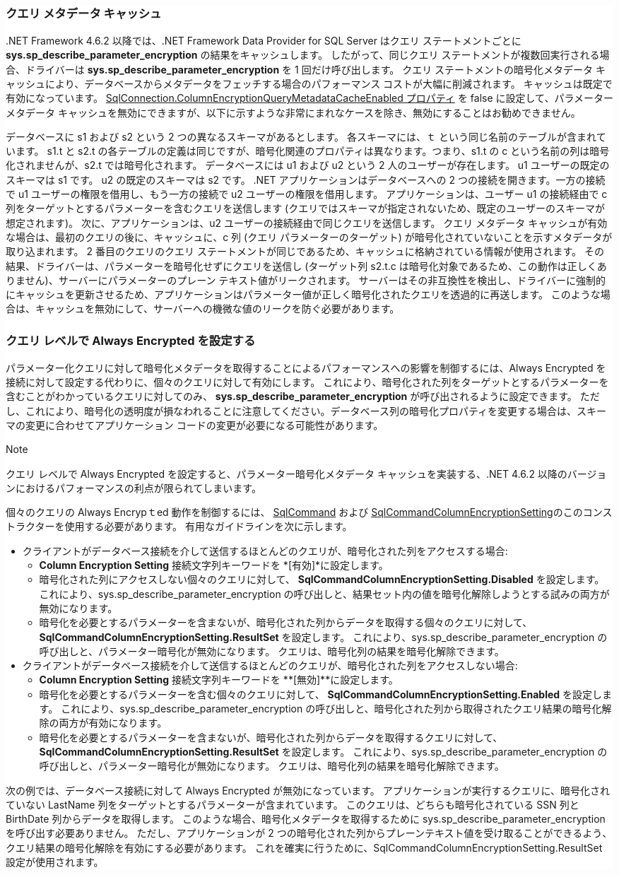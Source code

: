 
### <a name="query-metadata-caching"></a>クエリ メタデータ キャッシュ

.NET Framework 4.6.2 以降では、.NET Framework Data Provider for SQL Server はクエリ ステートメントごとに **sys.sp_describe_parameter_encryption** の結果をキャッシュします。 したがって、同じクエリ ステートメントが複数回実行される場合、ドライバーは **sys.sp_describe_parameter_encryption** を 1 回だけ呼び出します。 クエリ ステートメントの暗号化メタデータ キャッシュにより、データベースからメタデータをフェッチする場合のパフォーマンス コストが大幅に削減されます。 キャッシュは既定で有効になっています。 [SqlConnection.ColumnEncryptionQueryMetadataCacheEnabled プロパティ](https://msdn.microsoft.com/library/system.data.sqlclient.sqlconnection.columnencryptionquerymetadatacacheenabled.aspx) を false に設定して、パラメーター メタデータ キャッシュを無効にできますが、以下に示すような非常にまれなケースを除き、無効にすることはお勧めできません。

データベースに s1 および s2 という 2 つの異なるスキーマがあるとします。 各スキーマには、ｔ という同じ名前のテーブルが含まれています。 s1.t と s2.t の各テーブルの定義は同じですが、暗号化関連のプロパティは異なります。つまり、s1.t の c という名前の列は暗号化されませんが、s2.t では暗号化されます。 データベースには u1 および u2 という 2 人のユーザーが存在します。 u1 ユーザーの既定のスキーマは s1 です。 u2 の既定のスキーマは s2 です。 .NET アプリケーションはデータベースへの 2 つの接続を開きます。一方の接続で u1 ユーザーの権限を借用し、もう一方の接続で u2 ユーザーの権限を借用します。 アプリケーションは、ユーザー u1 の接続経由で c 列をターゲットとするパラメーターを含むクエリを送信します (クエリではスキーマが指定されないため、既定のユーザーのスキーマが想定されます)。 次に、アプリケーションは、u2 ユーザーの接続経由で同じクエリを送信します。 クエリ メタデータ キャッシュが有効な場合は、最初のクエリの後に、キャッシュに、c 列 (クエリ パラメーターのターゲット) が暗号化されていないことを示すメタデータが取り込まれます。 2 番目のクエリのクエリ ステートメントが同じであるため、キャッシュに格納されている情報が使用されます。 その結果、ドライバーは、パラメーターを暗号化せずにクエリを送信し (ターゲット列 s2.t.c は暗号化対象であるため、この動作は正しくありません)、サーバーにパラメーターのプレーン テキスト値がリークされます。 サーバーはその非互換性を検出し、ドライバーに強制的にキャッシュを更新させるため、アプリケーションはパラメーター値が正しく暗号化されたクエリを透過的に再送します。 このような場合は、キャッシュを無効にして、サーバーへの機微な値のリークを防ぐ必要があります。 




### <a name="setting-always-encrypted-at-the-query-level"></a>クエリ レベルで Always Encrypted を設定する

パラメーター化クエリに対して暗号化メタデータを取得することによるパフォーマンスへの影響を制御するには、Always Encrypted を接続に対して設定する代わりに、個々のクエリに対して有効にします。 これにより、暗号化された列をターゲットとするパラメーターを含むことがわかっているクエリに対してのみ、 **sys.sp_describe_parameter_encryption** が呼び出されるように設定できます。 ただし、これにより、暗号化の透明度が損なわれることに注意してください。データベース列の暗号化プロパティを変更する場合は、スキーマの変更に合わせてアプリケーション コードの変更が必要になる可能性があります。

> [!NOTE]
> クエリ レベルで Always Encrypted を設定すると、パラメーター暗号化メタデータ キャッシュを実装する、.NET 4.6.2 以降のバージョンにおけるパフォーマンスの利点が限られてしまいます。

個々のクエリの Always Encrypｔed 動作を制御するには、 [SqlCommand](https://msdn.microsoft.com/library/system.data.sqlclient.sqlcommand.aspx) および [SqlCommandColumnEncryptionSetting](https://msdn.microsoft.com/library/system.data.sqlclient.sqlcommandcolumnencryptionsetting.aspx)のこのコンストラクターを使用する必要があります。 有用なガイドラインを次に示します。
- クライアントがデータベース接続を介して送信するほとんどのクエリが、暗号化された列をアクセスする場合:
    - **Column Encryption Setting** 接続文字列キーワードを *[有効]*に設定します。
    - 暗号化された列にアクセスしない個々のクエリに対して、 **SqlCommandColumnEncryptionSetting.Disabled** を設定します。 これにより、sys.sp_describe_parameter_encryption の呼び出しと、結果セット内の値を暗号化解除しようとする試みの両方が無効になります。
    - 暗号化を必要とするパラメーターを含まないが、暗号化された列からデータを取得する個々のクエリに対して、 **SqlCommandColumnEncryptionSetting.ResultSet** を設定します。 これにより、sys.sp_describe_parameter_encryption の呼び出しと、パラメーター暗号化が無効になります。 クエリは、暗号化列の結果を暗号化解除できます。
- クライアントがデータベース接続を介して送信するほとんどのクエリが、暗号化された列をアクセスしない場合:
    - **Column Encryption Setting** 接続文字列キーワードを **[無効]**に設定します。
    - 暗号化を必要とするパラメーターを含む個々のクエリに対して、 **SqlCommandColumnEncryptionSetting.Enabled** を設定します。 これにより、sys.sp_describe_parameter_encryption の呼び出しと、暗号化された列から取得されたクエリ結果の暗号化解除の両方が有効になります。
    - 暗号化を必要とするパラメーターを含まないが、暗号化された列からデータを取得するクエリに対して、 **SqlCommandColumnEncryptionSetting.ResultSet** を設定します。 これにより、sys.sp_describe_parameter_encryption の呼び出しと、パラメーター暗号化が無効になります。 クエリは、暗号化列の結果を暗号化解除できます。

次の例では、データベース接続に対して Always Encrypted が無効になっています。 アプリケーションが実行するクエリに、暗号化されていない LastName 列をターゲットとするパラメーターが含まれています。 このクエリは、どちらも暗号化されている SSN 列と BirthDate 列からデータを取得します。 このような場合、暗号化メタデータを取得するために sys.sp_describe_parameter_encryption を呼び出す必要ありません。 ただし、アプリケーションが 2 つの暗号化された列からプレーンテキスト値を受け取ることができるよう、クエリ結果の暗号化解除を有効にする必要があります。 これを確実に行うために、SqlCommandColumnEncryptionSetting.ResultSet 設定が使用されます。
